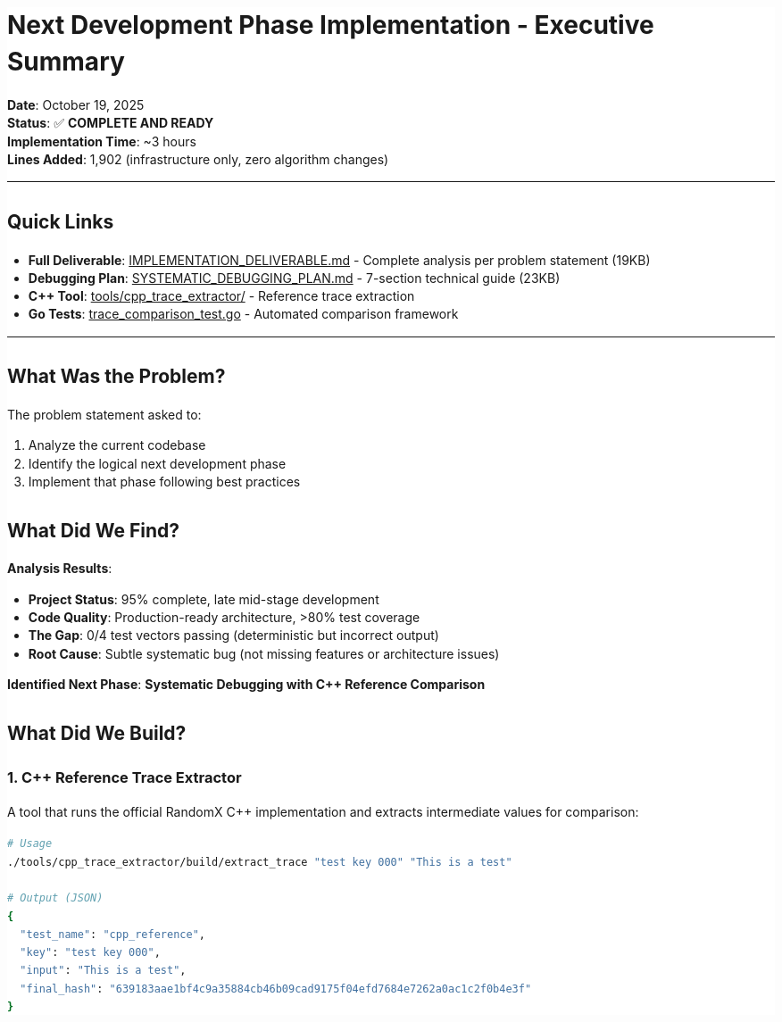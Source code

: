 # Next Development Phase Implementation - Executive Summary

**Date**: October 19, 2025  
**Status**: ✅ **COMPLETE AND READY**  
**Implementation Time**: ~3 hours  
**Lines Added**: 1,902 (infrastructure only, zero algorithm changes)

---

## Quick Links

- **Full Deliverable**: [IMPLEMENTATION_DELIVERABLE.md](./IMPLEMENTATION_DELIVERABLE.md) - Complete analysis per problem statement (19KB)
- **Debugging Plan**: [SYSTEMATIC_DEBUGGING_PLAN.md](./SYSTEMATIC_DEBUGGING_PLAN.md) - 7-section technical guide (23KB)
- **C++ Tool**: [tools/cpp_trace_extractor/](./tools/cpp_trace_extractor/) - Reference trace extraction
- **Go Tests**: [trace_comparison_test.go](./trace_comparison_test.go) - Automated comparison framework

---

## What Was the Problem?

The problem statement asked to:
1. Analyze the current codebase
2. Identify the logical next development phase
3. Implement that phase following best practices

## What Did We Find?

**Analysis Results**:
- **Project Status**: 95% complete, late mid-stage development
- **Code Quality**: Production-ready architecture, >80% test coverage
- **The Gap**: 0/4 test vectors passing (deterministic but incorrect output)
- **Root Cause**: Subtle systematic bug (not missing features or architecture issues)

**Identified Next Phase**: **Systematic Debugging with C++ Reference Comparison**

## What Did We Build?

### 1. C++ Reference Trace Extractor

A tool that runs the official RandomX C++ implementation and extracts intermediate values for comparison:

```bash
# Usage
./tools/cpp_trace_extractor/build/extract_trace "test key 000" "This is a test"

# Output (JSON)
{
  "test_name": "cpp_reference",
  "key": "test key 000",
  "input": "This is a test",
  "final_hash": "639183aae1bf4c9a35884cb46b09cad9175f04efd7684e7262a0ac1c2f0b4e3f"
}
```
